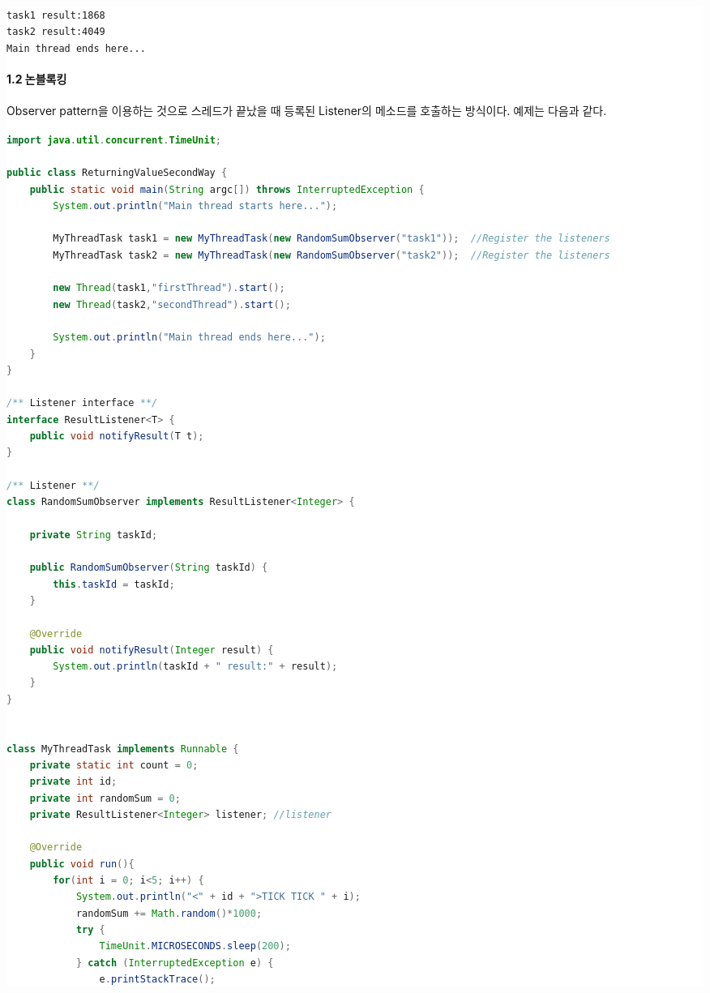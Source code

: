```bash
task1 result:1868
task2 result:4049
Main thread ends here...
```

#### 1.2 논블록킹

Observer pattern을 이용하는 것으로 스레드가 끝났을 때 등록된 Listener의 메소드를 호출하는 방식이다. 예제는 다음과 같다. 

```java
import java.util.concurrent.TimeUnit;

public class ReturningValueSecondWay {
	public static void main(String argc[]) throws InterruptedException {
		System.out.println("Main thread starts here...");
		
		MyThreadTask task1 = new MyThreadTask(new RandomSumObserver("task1"));	//Register the listeners
		MyThreadTask task2 = new MyThreadTask(new RandomSumObserver("task2"));	//Register the listeners

		new Thread(task1,"firstThread").start();
		new Thread(task2,"secondThread").start();
		
		System.out.println("Main thread ends here...");
	}
}

/** Listener interface **/
interface ResultListener<T> {
	public void notifyResult(T t);
}

/** Listener **/
class RandomSumObserver implements ResultListener<Integer> {
	
	private String taskId;

	public RandomSumObserver(String taskId) {
		this.taskId = taskId;
	}

	@Override
	public void notifyResult(Integer result) {
		System.out.println(taskId + " result:" + result);
	}
}


class MyThreadTask implements Runnable {	
	private static int count = 0;
	private int id;
	private int randomSum = 0;
	private ResultListener<Integer> listener; //listener

	@Override
	public void run(){
		for(int i = 0; i<5; i++) {
			System.out.println("<" + id + ">TICK TICK " + i);
			randomSum += Math.random()*1000;
			try {
				TimeUnit.MICROSECONDS.sleep(200);
			} catch (InterruptedException e) {
				e.printStackTrace();
```